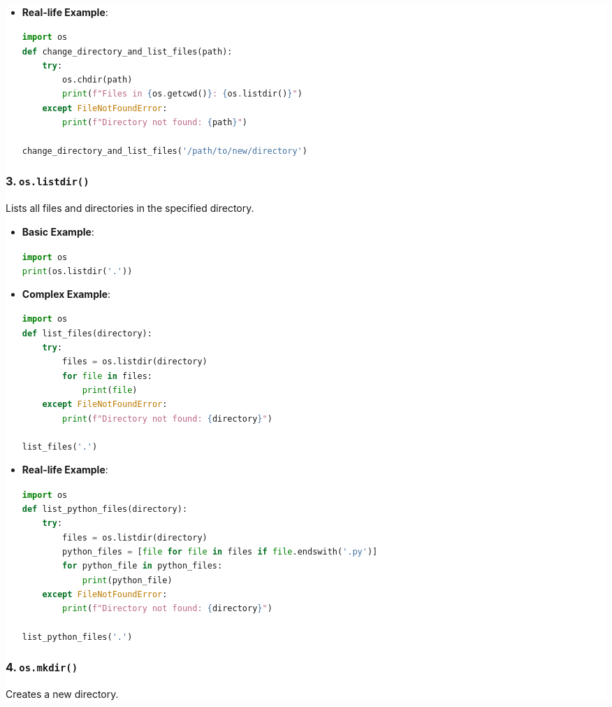 - **Real-life Example**:
  ```python
  import os
  def change_directory_and_list_files(path):
      try:
          os.chdir(path)
          print(f"Files in {os.getcwd()}: {os.listdir()}")
      except FileNotFoundError:
          print(f"Directory not found: {path}")

  change_directory_and_list_files('/path/to/new/directory')
  ```

### 3. `os.listdir()`
Lists all files and directories in the specified directory.

- **Basic Example**:
  ```python
  import os
  print(os.listdir('.'))
  ```

- **Complex Example**:
  ```python
  import os
  def list_files(directory):
      try:
          files = os.listdir(directory)
          for file in files:
              print(file)
      except FileNotFoundError:
          print(f"Directory not found: {directory}")

  list_files('.')
  ```

- **Real-life Example**:
  ```python
  import os
  def list_python_files(directory):
      try:
          files = os.listdir(directory)
          python_files = [file for file in files if file.endswith('.py')]
          for python_file in python_files:
              print(python_file)
      except FileNotFoundError:
          print(f"Directory not found: {directory}")

  list_python_files('.')
  ```

### 4. `os.mkdir()`
Creates a new directory.
